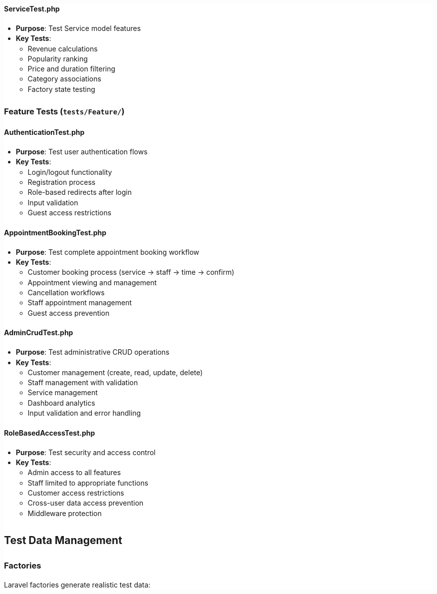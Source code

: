 #### ServiceTest.php
- **Purpose**: Test Service model features
- **Key Tests**:
  - Revenue calculations
  - Popularity ranking
  - Price and duration filtering
  - Category associations
  - Factory state testing

### Feature Tests (`tests/Feature/`)

#### AuthenticationTest.php
- **Purpose**: Test user authentication flows
- **Key Tests**:
  - Login/logout functionality
  - Registration process
  - Role-based redirects after login
  - Input validation
  - Guest access restrictions

#### AppointmentBookingTest.php
- **Purpose**: Test complete appointment booking workflow
- **Key Tests**:
  - Customer booking process (service → staff → time → confirm)
  - Appointment viewing and management
  - Cancellation workflows
  - Staff appointment management
  - Guest access prevention

#### AdminCrudTest.php
- **Purpose**: Test administrative CRUD operations
- **Key Tests**:
  - Customer management (create, read, update, delete)
  - Staff management with validation
  - Service management
  - Dashboard analytics
  - Input validation and error handling

#### RoleBasedAccessTest.php
- **Purpose**: Test security and access control
- **Key Tests**:
  - Admin access to all features
  - Staff limited to appropriate functions
  - Customer access restrictions
  - Cross-user data access prevention
  - Middleware protection

## Test Data Management

### Factories
Laravel factories generate realistic test data:
